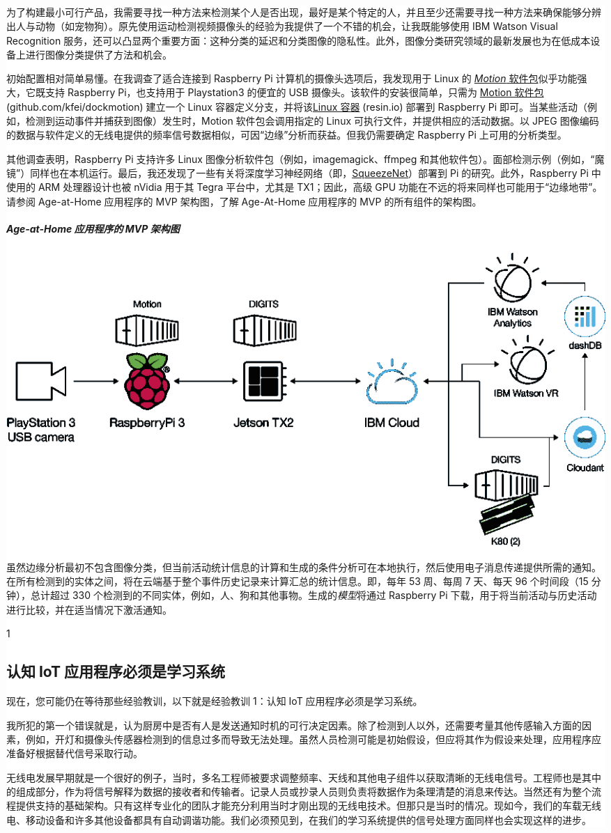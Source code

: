 为了构建最小可行产品，我需要寻找一种方法来检测某个人是否出现，最好是某个特定的人，并且至少还需要寻找一种方法来确保能够分辨出人与动物（如宠物狗）。原先使用运动检测视频摄像头的经验为我提供了一个不错的机会，让我既能够使用 IBM Watson Visual Recognition 服务，还可以凸显两个重要方面：这种分类的延迟和分类图像的隐私性。此外，图像分类研究领域的最新发展也为在低成本设备上进行图像分类提供了方法和机会。

初始配置相对简单易懂。在我调查了适合连接到 Raspberry Pi 计算机的摄像头选项后，我发现用于 Linux 的 [*Motion* 软件包](https://github.com/Motion-Project/motion)似乎功能强大，它既支持 Raspberry Pi，也支持用于 Playstation3 的便宜的 USB 摄像头。该软件的安装很简单，只需为 [Motion 软件包](http://github.com/kfei/dockmotion) (github.com/kfei/dockmotion) 建立一个 Linux 容器定义分支，并将该[Linux 容器](https://resin.io/) (resin.io) 部署到 Raspberry Pi 即可。当某些活动（例如，检测到运动事件并捕获到图像）发生时，Motion 软件包会调用指定的 Linux 可执行文件，并提供相应的活动数据。以 JPEG 图像编码的数据与软件定义的无线电提供的频率信号数据相似，可因“边缘”分析而获益。但我仍需要确定 Raspberry Pi 上可用的分析类型。

其他调查表明，Raspberry Pi 支持许多 Linux 图像分析软件包（例如，imagemagick、ffmpeg 和其他软件包）。面部检测示例（例如，“魔镜”）同样也在本机运行。最后，我还发现了一些有关将深度学习神经网络（即，[SqueezeNet](https://arxiv.org/abs/1602.07360)）部署到 Pi 的研究。此外，Raspberry Pi 中使用的 ARM 处理器设计也被 nVidia 用于其 Tegra 平台中，尤其是 TX1；因此，高级 GPU 功能在不远的将来同样也可能用于“边缘地带”。请参阅 Age-at-Home 应用程序的 MVP 架构图，了解 Age-At-Home 应用程序的 MVP 的所有组件的架构图。

##### Age-at-Home 应用程序的 MVP 架构图

![Age-at-Home 应用程序的 MVP 架构图](img/d663ad3778234716cac93527a71ea8f5.png)

虽然边缘分析最初不包含图像分类，但当前活动统计信息的计算和生成的条件分析可在本地执行，然后使用电子消息传递提供所需的通知。在所有检测到的实体之间，将在云端基于整个事件历史记录来计算汇总的统计信息。即，每年 53 周、每周 7 天、每天 96 个时间段（15 分钟），总计超过 330 个检测到的不同实体，例如，人、狗和其他事物。生成的*模型*将通过 Raspberry Pi 下载，用于将当前活动与历史活动进行比较，并在适当情况下激活通知。

1

## 认知 IoT 应用程序必须是学习系统

现在，您可能仍在等待那些经验教训，以下就是经验教训 1：认知 IoT 应用程序必须是学习系统。

我所犯的第一个错误就是，认为厨房中是否有人是发送通知时机的可行决定因素。除了检测到人以外，还需要考量其他传感输入方面的因素，例如，开灯和摄像头传感器检测到的信息过多而导致无法处理。虽然人员检测可能是初始假设，但应将其作为假设来处理，应用程序应准备好根据替代信号采取行动。

无线电发展早期就是一个很好的例子，当时，多名工程师被要求调整频率、天线和其他电子组件以获取清晰的无线电信号。工程师也是其中的组成部分，作为将信号解释为数据的接收者和传输者。记录人员或抄录人员则负责将数据作为条理清楚的消息来传达。当然还有为整个流程提供支持的基础架构。只有这样专业化的团队才能充分利用当时才刚出现的无线电技术。但那只是当时的情况。现如今，我们的车载无线电、移动设备和许多其他设备都具有自动调谐功能。我们必须预见到，在我们的学习系统提供的信号处理方面同样也会实现这样的进步。
